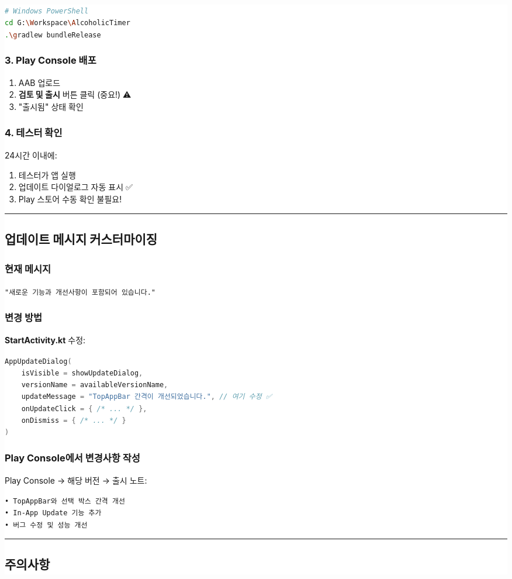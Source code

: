 ```bash
# Windows PowerShell
cd G:\Workspace\AlcoholicTimer
.\gradlew bundleRelease
```

### 3. Play Console 배포

1. AAB 업로드
2. **검토 및 출시** 버튼 클릭 (중요!) ⚠️
3. "출시됨" 상태 확인

### 4. 테스터 확인

24시간 이내에:
1. 테스터가 앱 실행
2. 업데이트 다이얼로그 자동 표시 ✅
3. Play 스토어 수동 확인 불필요!

---

## 업데이트 메시지 커스터마이징

### 현재 메시지
```
"새로운 기능과 개선사항이 포함되어 있습니다."
```

### 변경 방법

**StartActivity.kt** 수정:
```kotlin
AppUpdateDialog(
    isVisible = showUpdateDialog,
    versionName = availableVersionName,
    updateMessage = "TopAppBar 간격이 개선되었습니다.", // 여기 수정 ✅
    onUpdateClick = { /* ... */ },
    onDismiss = { /* ... */ }
)
```

### Play Console에서 변경사항 작성

Play Console → 해당 버전 → 출시 노트:
```
• TopAppBar와 선택 박스 간격 개선
• In-App Update 기능 추가
• 버그 수정 및 성능 개선
```

---

## 주의사항
